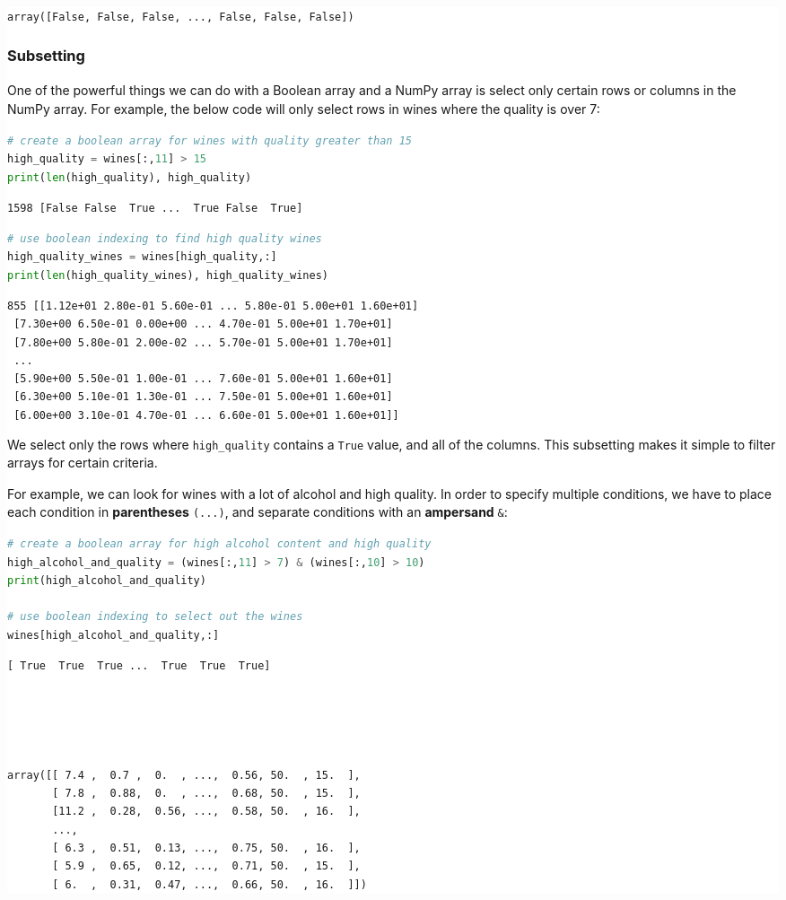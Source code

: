 


    array([False, False, False, ..., False, False, False])



### Subsetting

One of the powerful things we can do with a Boolean array and a NumPy array is select only certain rows or columns in the NumPy array. For example, the below code will only select rows in wines where the quality is over 7:


```python
# create a boolean array for wines with quality greater than 15
high_quality = wines[:,11] > 15
print(len(high_quality), high_quality)
```

    1598 [False False  True ...  True False  True]



```python
# use boolean indexing to find high quality wines
high_quality_wines = wines[high_quality,:]
print(len(high_quality_wines), high_quality_wines)
```

    855 [[1.12e+01 2.80e-01 5.60e-01 ... 5.80e-01 5.00e+01 1.60e+01]
     [7.30e+00 6.50e-01 0.00e+00 ... 4.70e-01 5.00e+01 1.70e+01]
     [7.80e+00 5.80e-01 2.00e-02 ... 5.70e-01 5.00e+01 1.70e+01]
     ...
     [5.90e+00 5.50e-01 1.00e-01 ... 7.60e-01 5.00e+01 1.60e+01]
     [6.30e+00 5.10e-01 1.30e-01 ... 7.50e-01 5.00e+01 1.60e+01]
     [6.00e+00 3.10e-01 4.70e-01 ... 6.60e-01 5.00e+01 1.60e+01]]


We select only the rows where ```high_quality``` contains a ```True``` value, and all of the columns. This subsetting makes it simple to filter arrays for certain criteria. 

For example, we can look for wines with a lot of alcohol and high quality. In order to specify multiple conditions, we have to place each condition in **parentheses** ```(...)```, and separate conditions with an **ampersand** ```&```:


```python
# create a boolean array for high alcohol content and high quality
high_alcohol_and_quality = (wines[:,11] > 7) & (wines[:,10] > 10)
print(high_alcohol_and_quality)

# use boolean indexing to select out the wines
wines[high_alcohol_and_quality,:]
```

    [ True  True  True ...  True  True  True]





    array([[ 7.4 ,  0.7 ,  0.  , ...,  0.56, 50.  , 15.  ],
           [ 7.8 ,  0.88,  0.  , ...,  0.68, 50.  , 15.  ],
           [11.2 ,  0.28,  0.56, ...,  0.58, 50.  , 16.  ],
           ...,
           [ 6.3 ,  0.51,  0.13, ...,  0.75, 50.  , 16.  ],
           [ 5.9 ,  0.65,  0.12, ...,  0.71, 50.  , 15.  ],
           [ 6.  ,  0.31,  0.47, ...,  0.66, 50.  , 16.  ]])
